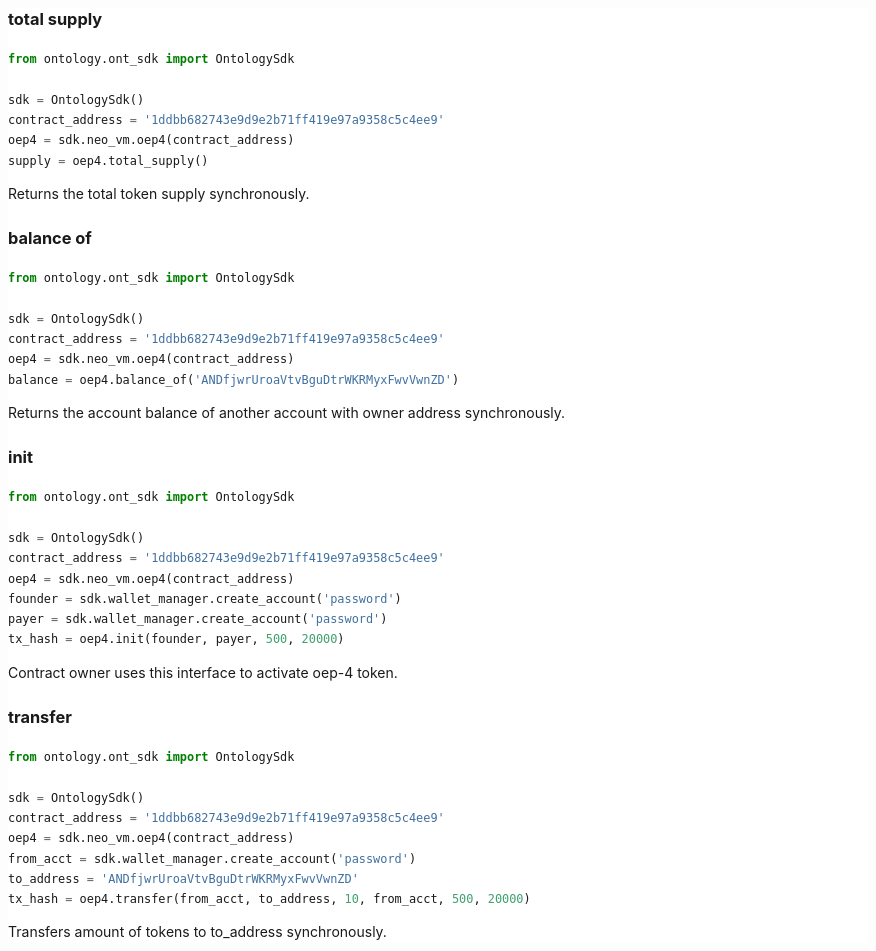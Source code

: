### total supply

```python
from ontology.ont_sdk import OntologySdk

sdk = OntologySdk()
contract_address = '1ddbb682743e9d9e2b71ff419e97a9358c5c4ee9'
oep4 = sdk.neo_vm.oep4(contract_address)
supply = oep4.total_supply()
```

Returns the total token supply synchronously.

### balance of

```python
from ontology.ont_sdk import OntologySdk

sdk = OntologySdk()
contract_address = '1ddbb682743e9d9e2b71ff419e97a9358c5c4ee9'
oep4 = sdk.neo_vm.oep4(contract_address)
balance = oep4.balance_of('ANDfjwrUroaVtvBguDtrWKRMyxFwvVwnZD')
```

Returns the account balance of another account with owner address synchronously.

### init

```python
from ontology.ont_sdk import OntologySdk

sdk = OntologySdk()
contract_address = '1ddbb682743e9d9e2b71ff419e97a9358c5c4ee9'
oep4 = sdk.neo_vm.oep4(contract_address)
founder = sdk.wallet_manager.create_account('password')
payer = sdk.wallet_manager.create_account('password')
tx_hash = oep4.init(founder, payer, 500, 20000)
```

Contract owner uses this interface to activate oep-4 token.

### transfer

```python
from ontology.ont_sdk import OntologySdk

sdk = OntologySdk()
contract_address = '1ddbb682743e9d9e2b71ff419e97a9358c5c4ee9'
oep4 = sdk.neo_vm.oep4(contract_address)
from_acct = sdk.wallet_manager.create_account('password')
to_address = 'ANDfjwrUroaVtvBguDtrWKRMyxFwvVwnZD'
tx_hash = oep4.transfer(from_acct, to_address, 10, from_acct, 500, 20000)
```

Transfers amount of tokens to to_address synchronously.
